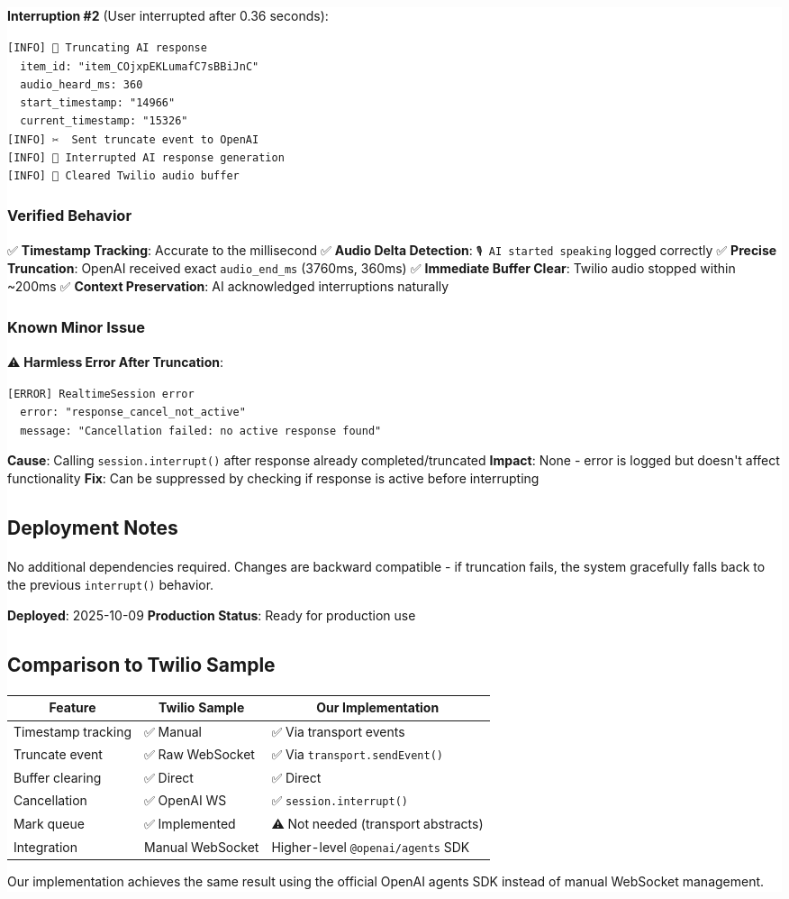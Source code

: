 **Interruption #2** (User interrupted after 0.36 seconds):
```
[INFO] 🔪 Truncating AI response
  item_id: "item_COjxpEKLumafC7sBBiJnC"
  audio_heard_ms: 360
  start_timestamp: "14966"
  current_timestamp: "15326"
[INFO] ✂️  Sent truncate event to OpenAI
[INFO] 🚫 Interrupted AI response generation
[INFO] 🧹 Cleared Twilio audio buffer
```

### Verified Behavior

✅ **Timestamp Tracking**: Accurate to the millisecond
✅ **Audio Delta Detection**: `🎙️ AI started speaking` logged correctly
✅ **Precise Truncation**: OpenAI received exact `audio_end_ms` (3760ms, 360ms)
✅ **Immediate Buffer Clear**: Twilio audio stopped within ~200ms
✅ **Context Preservation**: AI acknowledged interruptions naturally

### Known Minor Issue

⚠️ **Harmless Error After Truncation**:
```
[ERROR] RealtimeSession error
  error: "response_cancel_not_active"
  message: "Cancellation failed: no active response found"
```

**Cause**: Calling `session.interrupt()` after response already completed/truncated
**Impact**: None - error is logged but doesn't affect functionality
**Fix**: Can be suppressed by checking if response is active before interrupting

## Deployment Notes

No additional dependencies required. Changes are backward compatible - if truncation fails, the system gracefully falls back to the previous `interrupt()` behavior.

**Deployed**: 2025-10-09
**Production Status**: Ready for production use

## Comparison to Twilio Sample

| Feature | Twilio Sample | Our Implementation |
|---------|--------------|-------------------|
| Timestamp tracking | ✅ Manual | ✅ Via transport events |
| Truncate event | ✅ Raw WebSocket | ✅ Via `transport.sendEvent()` |
| Buffer clearing | ✅ Direct | ✅ Direct |
| Cancellation | ✅ OpenAI WS | ✅ `session.interrupt()` |
| Mark queue | ✅ Implemented | ⚠️ Not needed (transport abstracts) |
| Integration | Manual WebSocket | Higher-level `@openai/agents` SDK |

Our implementation achieves the same result using the official OpenAI agents SDK instead of manual WebSocket management.
